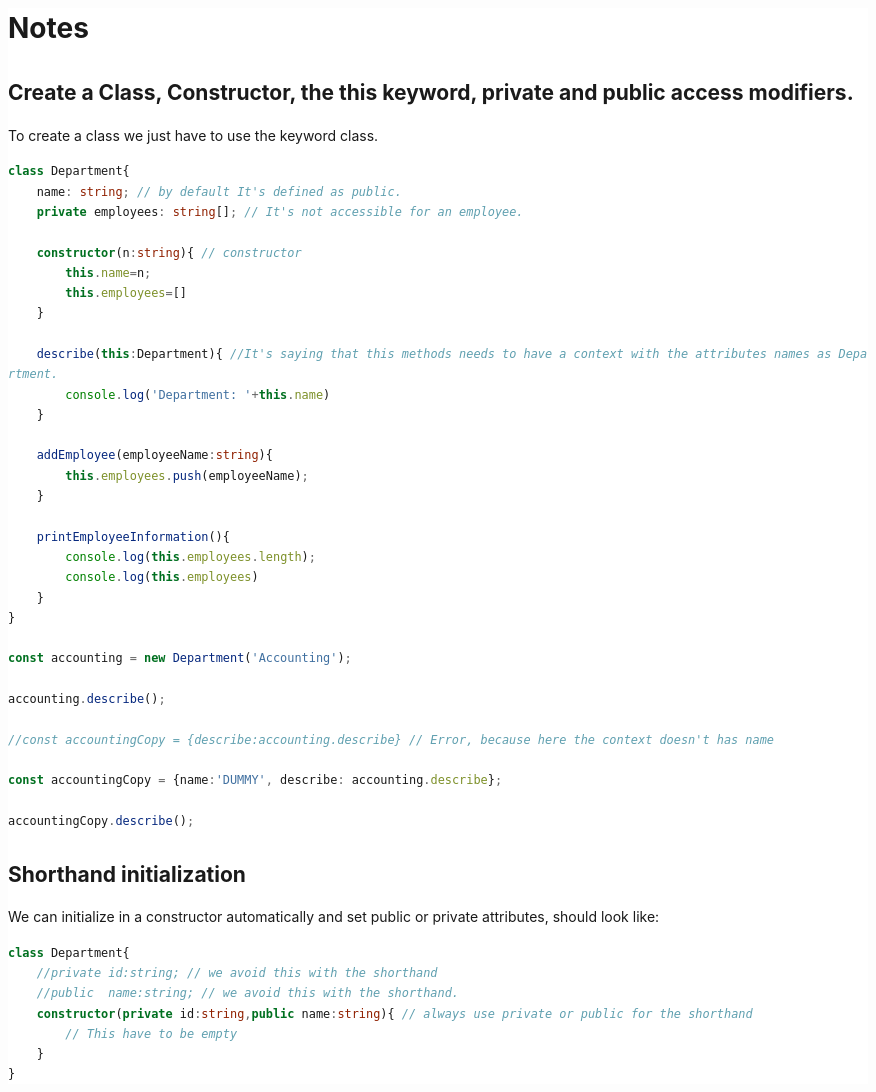 # Notes

## Create a Class, Constructor, the this keyword, private and public access modifiers.

To create a class we just have to use the keyword class.

```typescript
class Department{
    name: string; // by default It's defined as public.
    private employees: string[]; // It's not accessible for an employee.

    constructor(n:string){ // constructor
        this.name=n;
        this.employees=[]
    }

    describe(this:Department){ //It's saying that this methods needs to have a context with the attributes names as Department.
        console.log('Department: '+this.name)
    }

    addEmployee(employeeName:string){
        this.employees.push(employeeName);
    }

    printEmployeeInformation(){
        console.log(this.employees.length);
        console.log(this.employees)
    }
}

const accounting = new Department('Accounting');

accounting.describe(); 

//const accountingCopy = {describe:accounting.describe} // Error, because here the context doesn't has name

const accountingCopy = {name:'DUMMY', describe: accounting.describe};

accountingCopy.describe();
```


## Shorthand initialization

We can initialize in a constructor automatically and set public or private attributes, should look like:

```TYPESCRIPT
class Department{
    //private id:string; // we avoid this with the shorthand
    //public  name:string; // we avoid this with the shorthand.
    constructor(private id:string,public name:string){ // always use private or public for the shorthand
        // This have to be empty
    }
}
```
